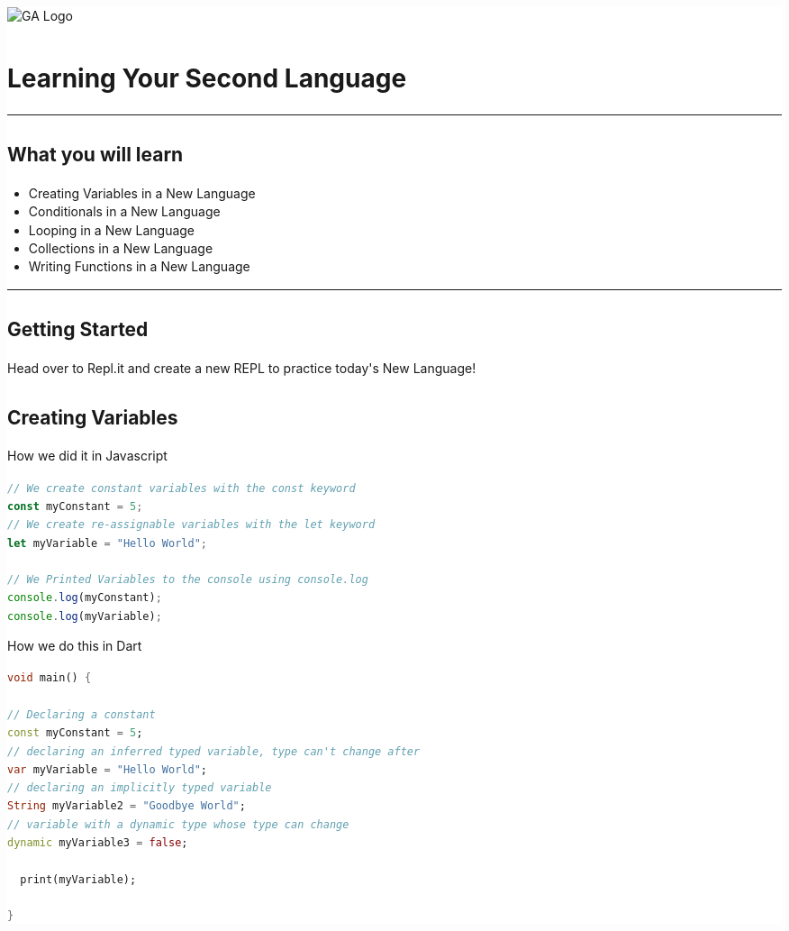 ![GA Logo](https://upload.wikimedia.org/wikipedia/en/thumb/f/f4/General_Assembly_logo.svg/1280px-General_Assembly_logo.svg.png)

# Learning Your Second Language

---

## What you will learn

- Creating Variables in a New Language
- Conditionals in a New Language
- Looping in a New Language
- Collections in a New Language
- Writing Functions in a New Language

---

## Getting Started

Head over to Repl.it and create a new REPL to practice today's New Language!

## Creating Variables

How we did it in Javascript

```js
// We create constant variables with the const keyword
const myConstant = 5;
// We create re-assignable variables with the let keyword
let myVariable = "Hello World";

// We Printed Variables to the console using console.log
console.log(myConstant);
console.log(myVariable);
```

How we do this in Dart

```dart
void main() {

// Declaring a constant
const myConstant = 5;
// declaring an inferred typed variable, type can't change after
var myVariable = "Hello World";
// declaring an implicitly typed variable
String myVariable2 = "Goodbye World";
// variable with a dynamic type whose type can change
dynamic myVariable3 = false;

  print(myVariable);

}
```
